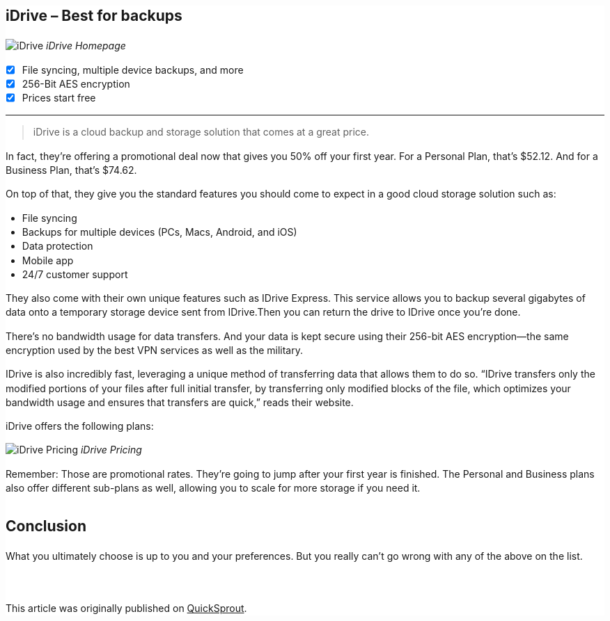 
## **iDrive** – Best for backups

![iDrive](https://res.cloudinary.com/ankitz007/image/upload/v1620400001/Best%20Cloud%20Storage%20Services/idrive_kskfr1.webp)
_iDrive Homepage_

- [X] File syncing, multiple device backups, and more
- [X] 256-Bit AES encryption
- [X] Prices start free

---
> iDrive is a cloud backup and storage solution that comes at a great price.

In fact, they’re offering a promotional deal now that gives you 50% off your first year. For a Personal Plan, that’s $52.12. And for a Business Plan, that’s $74.62.

On top of that, they give you the standard features you should come to expect in a good cloud storage solution such as:

- File syncing
- Backups for multiple devices (PCs, Macs, Android, and iOS)
- Data protection
- Mobile app
- 24/7 customer support

They also come with their own unique features such as IDrive Express. This service allows you to backup several gigabytes of data onto a temporary storage device sent from IDrive.Then you can return the drive to IDrive once you’re done.

There’s no bandwidth usage for data transfers. And your data is kept secure using their 256-bit AES encryption—the same encryption used by the best VPN services as well as the military.

IDrive is also incredibly fast, leveraging a unique method of transferring data that allows them to do so. “IDrive transfers only the modified portions of your files after full initial transfer, by transferring only modified blocks of the file, which optimizes your bandwidth usage and ensures that transfers are quick,” reads their website.

iDrive offers the following plans:

![iDrive Pricing](https://res.cloudinary.com/ankitz007/image/upload/v1620400001/Best%20Cloud%20Storage%20Services/idrive_pricing_ybzwqy.webp)
_iDrive Pricing_

Remember: Those are promotional rates. They’re going to jump after your first year is finished. The Personal and Business plans also offer different sub-plans as well, allowing you to scale for more storage if you need it.


## Conclusion

What you ultimately choose is up to you and your preferences. But you really can’t go wrong with any of the above on the list.

<br><br>
This article was originally published on [QuickSprout](https://www.quicksprout.com/best-cloud-storage-services/).